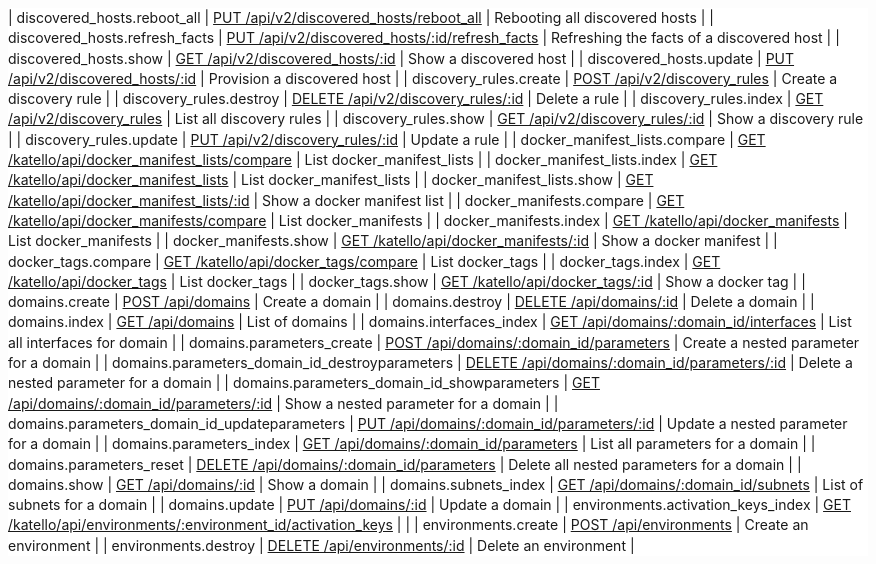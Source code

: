 | discovered_hosts.reboot_all | [PUT /api/v2/discovered_hosts/reboot_all](https://theforeman.org/api/1.16/apidoc/v2/discovered_hosts/reboot_all.html)  | Rebooting all discovered hosts |
| discovered_hosts.refresh_facts | [PUT /api/v2/discovered_hosts/:id/refresh_facts](https://theforeman.org/api/1.16/apidoc/v2/discovered_hosts/refresh_facts.html)  | Refreshing the facts of a discovered host |
| discovered_hosts.show | [GET /api/v2/discovered_hosts/:id](https://theforeman.org/api/1.16/apidoc/v2/discovered_hosts/show.html)  | Show a discovered host |
| discovered_hosts.update | [PUT /api/v2/discovered_hosts/:id](https://theforeman.org/api/1.16/apidoc/v2/discovered_hosts/update.html)  | Provision a discovered host |
| discovery_rules.create | [POST /api/v2/discovery_rules](https://theforeman.org/api/1.16/apidoc/v2/discovery_rules/create.html)  | Create a discovery rule |
| discovery_rules.destroy | [DELETE /api/v2/discovery_rules/:id](https://theforeman.org/api/1.16/apidoc/v2/discovery_rules/destroy.html)  | Delete a rule |
| discovery_rules.index | [GET /api/v2/discovery_rules](https://theforeman.org/api/1.16/apidoc/v2/discovery_rules/index.html)  | List all discovery rules |
| discovery_rules.show | [GET /api/v2/discovery_rules/:id](https://theforeman.org/api/1.16/apidoc/v2/discovery_rules/show.html)  | Show a discovery rule |
| discovery_rules.update | [PUT /api/v2/discovery_rules/:id](https://theforeman.org/api/1.16/apidoc/v2/discovery_rules/update.html)  | Update a rule |
| docker_manifest_lists.compare | [GET /katello/api/docker_manifest_lists/compare](https://theforeman.org/plugins/katello/3.4/api/apidoc/v2/docker_manifest_lists/compare.html)  | List docker_manifest_lists |
| docker_manifest_lists.index | [GET /katello/api/docker_manifest_lists](https://theforeman.org/plugins/katello/3.4/api/apidoc/v2/docker_manifest_lists/index.html)  | List docker_manifest_lists |
| docker_manifest_lists.show | [GET /katello/api/docker_manifest_lists/:id](https://theforeman.org/plugins/katello/3.4/api/apidoc/v2/docker_manifest_lists/show.html)  | Show a docker manifest list |
| docker_manifests.compare | [GET /katello/api/docker_manifests/compare](https://theforeman.org/plugins/katello/3.4/api/apidoc/v2/docker_manifests/compare.html)  | List docker_manifests |
| docker_manifests.index | [GET /katello/api/docker_manifests](https://theforeman.org/plugins/katello/3.4/api/apidoc/v2/docker_manifests/index.html)  | List docker_manifests |
| docker_manifests.show | [GET /katello/api/docker_manifests/:id](https://theforeman.org/plugins/katello/3.4/api/apidoc/v2/docker_manifests/show.html)  | Show a docker manifest |
| docker_tags.compare | [GET /katello/api/docker_tags/compare](https://theforeman.org/plugins/katello/3.4/api/apidoc/v2/docker_tags/compare.html)  | List docker_tags |
| docker_tags.index | [GET /katello/api/docker_tags](https://theforeman.org/plugins/katello/3.4/api/apidoc/v2/docker_tags/index.html)  | List docker_tags |
| docker_tags.show | [GET /katello/api/docker_tags/:id](https://theforeman.org/plugins/katello/3.4/api/apidoc/v2/docker_tags/show.html)  | Show a docker tag |
| domains.create | [POST /api/domains](https://theforeman.org/api/1.16/apidoc/v2/domains/create.html)  | Create a domain |
| domains.destroy | [DELETE /api/domains/:id](https://theforeman.org/api/1.16/apidoc/v2/domains/destroy.html)  | Delete a domain |
| domains.index | [GET /api/domains](https://theforeman.org/api/1.16/apidoc/v2/domains/index.html)  | List of domains |
| domains.interfaces_index | [GET /api/domains/:domain_id/interfaces](https://theforeman.org/api/1.16/apidoc/v2/interfaces/index.html)  | List all interfaces for domain |
| domains.parameters_create | [POST /api/domains/:domain_id/parameters](https://theforeman.org/api/1.16/apidoc/v2/parameters/create.html)  | Create a nested parameter for a domain |
| domains.parameters_domain_id_destroyparameters | [DELETE /api/domains/:domain_id/parameters/:id](https://theforeman.org/api/1.16/apidoc/v2/parameters/destroy.html)  | Delete a nested parameter for a domain |
| domains.parameters_domain_id_showparameters | [GET /api/domains/:domain_id/parameters/:id](https://theforeman.org/api/1.16/apidoc/v2/parameters/show.html)  | Show a nested parameter for a domain |
| domains.parameters_domain_id_updateparameters | [PUT /api/domains/:domain_id/parameters/:id](https://theforeman.org/api/1.16/apidoc/v2/parameters/update.html)  | Update a nested parameter for a domain |
| domains.parameters_index | [GET /api/domains/:domain_id/parameters](https://theforeman.org/api/1.16/apidoc/v2/parameters/index.html)  | List all parameters for a domain |
| domains.parameters_reset | [DELETE /api/domains/:domain_id/parameters](https://theforeman.org/api/1.16/apidoc/v2/parameters/reset.html)  | Delete all nested parameters for a domain |
| domains.show | [GET /api/domains/:id](https://theforeman.org/api/1.16/apidoc/v2/domains/show.html)  | Show a domain |
| domains.subnets_index | [GET /api/domains/:domain_id/subnets](https://theforeman.org/api/1.16/apidoc/v2/subnets/index.html)  | List of subnets for a domain |
| domains.update | [PUT /api/domains/:id](https://theforeman.org/api/1.16/apidoc/v2/domains/update.html)  | Update a domain |
| environments.activation_keys_index | [GET /katello/api/environments/:environment_id/activation_keys](https://theforeman.org/plugins/katello/3.4/api/apidoc/v2/activation_keys/index.html)  |  |
| environments.create | [POST /api/environments](https://theforeman.org/api/1.16/apidoc/v2/environments/create.html)  | Create an environment |
| environments.destroy | [DELETE /api/environments/:id](https://theforeman.org/api/1.16/apidoc/v2/environments/destroy.html)  | Delete an environment |